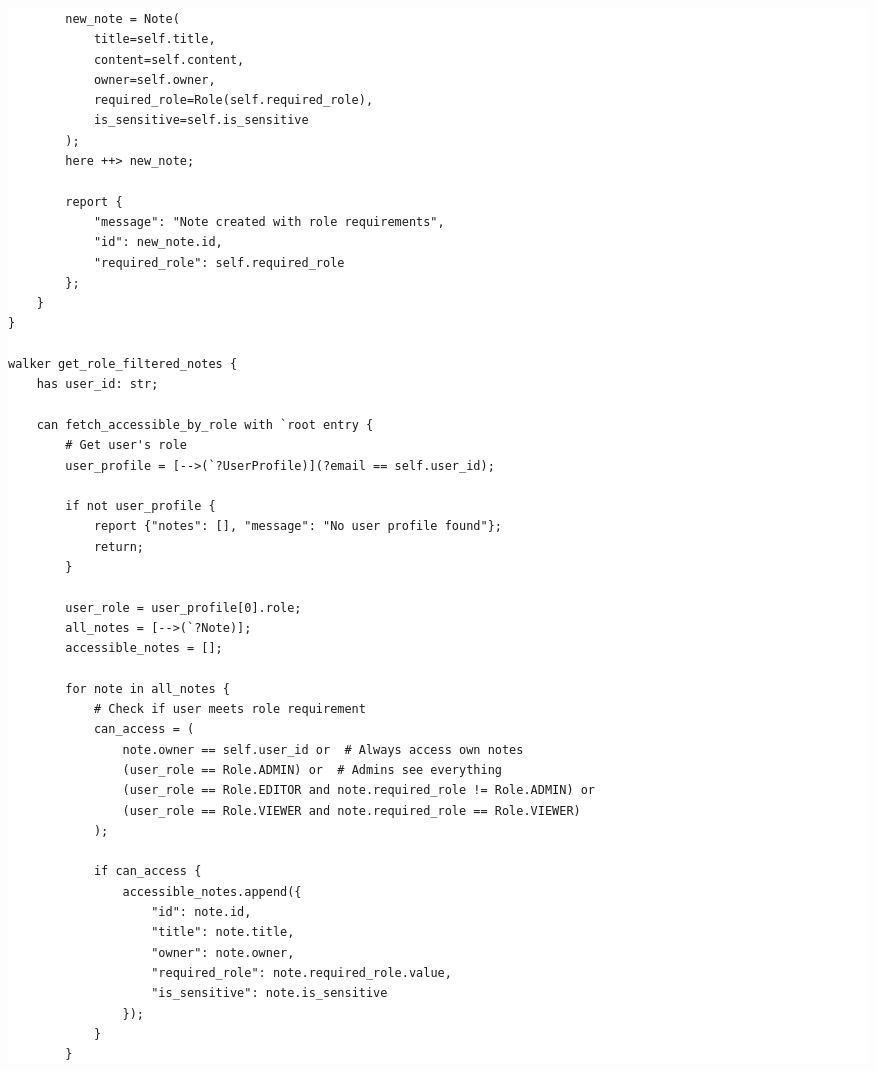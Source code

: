             new_note = Note(
                title=self.title,
                content=self.content,
                owner=self.owner,
                required_role=Role(self.required_role),
                is_sensitive=self.is_sensitive
            );
            here ++> new_note;

            report {
                "message": "Note created with role requirements",
                "id": new_note.id,
                "required_role": self.required_role
            };
        }
    }

    walker get_role_filtered_notes {
        has user_id: str;

        can fetch_accessible_by_role with `root entry {
            # Get user's role
            user_profile = [-->(`?UserProfile)](?email == self.user_id);

            if not user_profile {
                report {"notes": [], "message": "No user profile found"};
                return;
            }

            user_role = user_profile[0].role;
            all_notes = [-->(`?Note)];
            accessible_notes = [];

            for note in all_notes {
                # Check if user meets role requirement
                can_access = (
                    note.owner == self.user_id or  # Always access own notes
                    (user_role == Role.ADMIN) or  # Admins see everything
                    (user_role == Role.EDITOR and note.required_role != Role.ADMIN) or
                    (user_role == Role.VIEWER and note.required_role == Role.VIEWER)
                );

                if can_access {
                    accessible_notes.append({
                        "id": note.id,
                        "title": note.title,
                        "owner": note.owner,
                        "required_role": note.required_role.value,
                        "is_sensitive": note.is_sensitive
                    });
                }
            }
